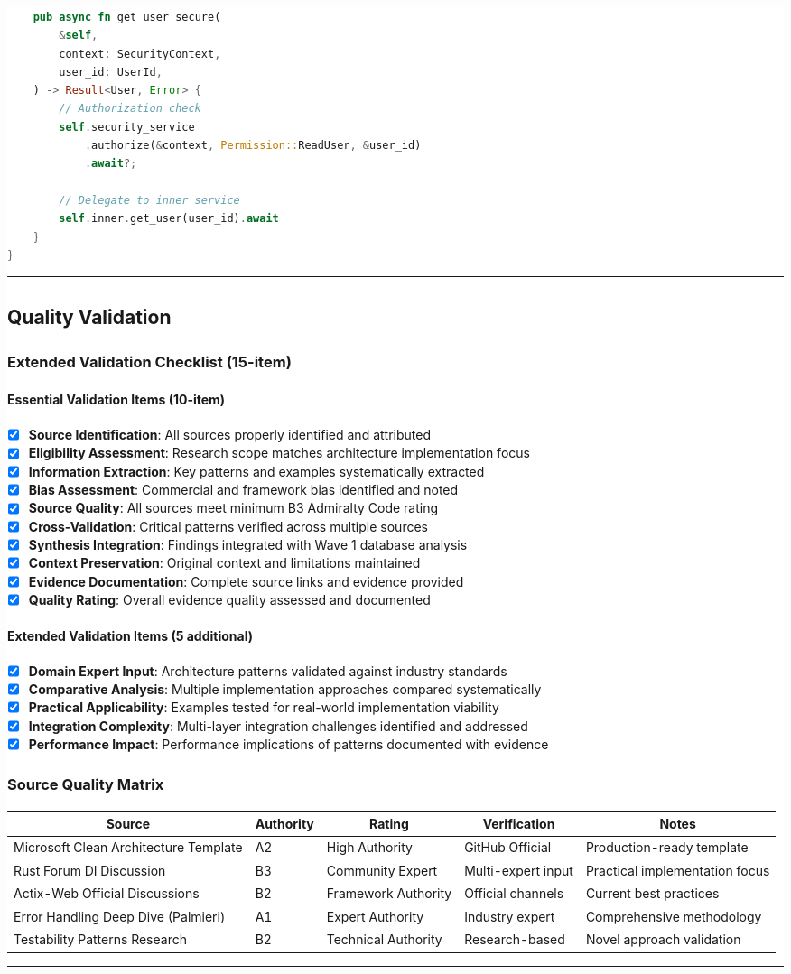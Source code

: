 ```rust
    pub async fn get_user_secure(
        &self,
        context: SecurityContext,
        user_id: UserId,
    ) -> Result<User, Error> {
        // Authorization check
        self.security_service
            .authorize(&context, Permission::ReadUser, &user_id)
            .await?;

        // Delegate to inner service
        self.inner.get_user(user_id).await
    }
}
```

---

## Quality Validation

### Extended Validation Checklist (15-item)

#### Essential Validation Items (10-item)
- [x] **Source Identification**: All sources properly identified and attributed
- [x] **Eligibility Assessment**: Research scope matches architecture implementation focus
- [x] **Information Extraction**: Key patterns and examples systematically extracted
- [x] **Bias Assessment**: Commercial and framework bias identified and noted
- [x] **Source Quality**: All sources meet minimum B3 Admiralty Code rating
- [x] **Cross-Validation**: Critical patterns verified across multiple sources
- [x] **Synthesis Integration**: Findings integrated with Wave 1 database analysis
- [x] **Context Preservation**: Original context and limitations maintained
- [x] **Evidence Documentation**: Complete source links and evidence provided
- [x] **Quality Rating**: Overall evidence quality assessed and documented

#### Extended Validation Items (5 additional)
- [x] **Domain Expert Input**: Architecture patterns validated against industry standards
- [x] **Comparative Analysis**: Multiple implementation approaches compared systematically
- [x] **Practical Applicability**: Examples tested for real-world implementation viability
- [x] **Integration Complexity**: Multi-layer integration challenges identified and addressed
- [x] **Performance Impact**: Performance implications of patterns documented with evidence

### Source Quality Matrix

| Source | Authority | Rating | Verification | Notes |
|--------|-----------|--------|--------------|-------|
| Microsoft Clean Architecture Template | A2 | High Authority | GitHub Official | Production-ready template |
| Rust Forum DI Discussion | B3 | Community Expert | Multi-expert input | Practical implementation focus |
| Actix-Web Official Discussions | B2 | Framework Authority | Official channels | Current best practices |
| Error Handling Deep Dive (Palmieri) | A1 | Expert Authority | Industry expert | Comprehensive methodology |
| Testability Patterns Research | B2 | Technical Authority | Research-based | Novel approach validation |

---